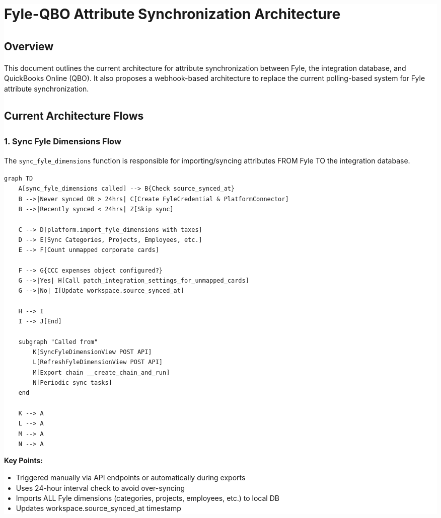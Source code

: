 # Fyle-QBO Attribute Synchronization Architecture

## Overview

This document outlines the current architecture for attribute synchronization between Fyle, the integration database, and QuickBooks Online (QBO). It also proposes a webhook-based architecture to replace the current polling-based system for Fyle attribute synchronization.

## Current Architecture Flows

### 1. Sync Fyle Dimensions Flow

The `sync_fyle_dimensions` function is responsible for importing/syncing attributes FROM Fyle TO the integration database.

```mermaid
graph TD
    A[sync_fyle_dimensions called] --> B{Check source_synced_at}
    B -->|Never synced OR > 24hrs| C[Create FyleCredential & PlatformConnector]
    B -->|Recently synced < 24hrs| Z[Skip sync]

    C --> D[platform.import_fyle_dimensions with taxes]
    D --> E[Sync Categories, Projects, Employees, etc.]
    E --> F[Count unmapped corporate cards]

    F --> G{CCC expenses object configured?}
    G -->|Yes| H[Call patch_integration_settings_for_unmapped_cards]
    G -->|No| I[Update workspace.source_synced_at]

    H --> I
    I --> J[End]

    subgraph "Called from"
        K[SyncFyleDimensionView POST API]
        L[RefreshFyleDimensionView POST API]
        M[Export chain __create_chain_and_run]
        N[Periodic sync tasks]
    end

    K --> A
    L --> A
    M --> A
    N --> A
```

**Key Points:**
- Triggered manually via API endpoints or automatically during exports
- Uses 24-hour interval check to avoid over-syncing
- Imports ALL Fyle dimensions (categories, projects, employees, etc.) to local DB
- Updates workspace.source_synced_at timestamp
